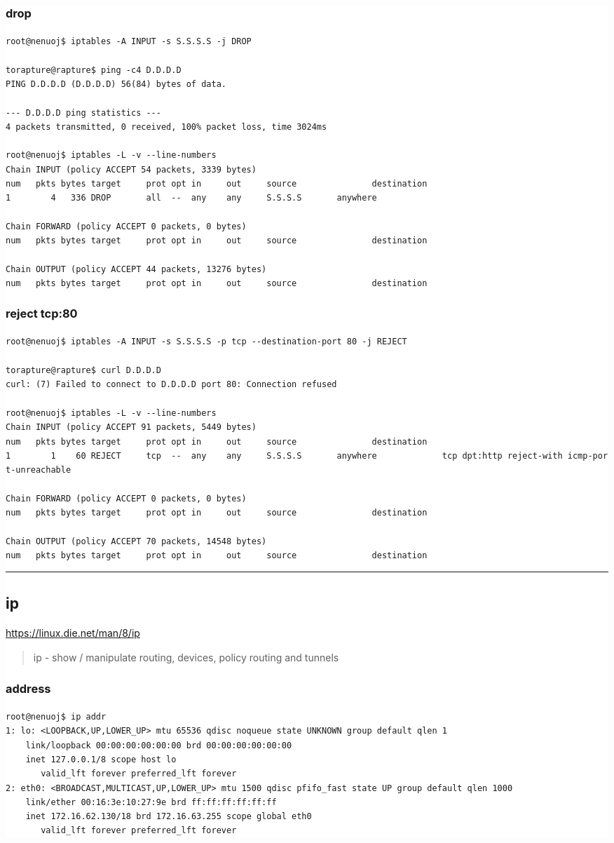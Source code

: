 ### drop
```
root@nenuoj$ iptables -A INPUT -s S.S.S.S -j DROP

torapture@rapture$ ping -c4 D.D.D.D
PING D.D.D.D (D.D.D.D) 56(84) bytes of data.

--- D.D.D.D ping statistics ---
4 packets transmitted, 0 received, 100% packet loss, time 3024ms

root@nenuoj$ iptables -L -v --line-numbers
Chain INPUT (policy ACCEPT 54 packets, 3339 bytes)
num   pkts bytes target     prot opt in     out     source               destination
1        4   336 DROP       all  --  any    any     S.S.S.S       anywhere

Chain FORWARD (policy ACCEPT 0 packets, 0 bytes)
num   pkts bytes target     prot opt in     out     source               destination

Chain OUTPUT (policy ACCEPT 44 packets, 13276 bytes)
num   pkts bytes target     prot opt in     out     source               destination
```

### reject tcp:80
```
root@nenuoj$ iptables -A INPUT -s S.S.S.S -p tcp --destination-port 80 -j REJECT

torapture@rapture$ curl D.D.D.D
curl: (7) Failed to connect to D.D.D.D port 80: Connection refused

root@nenuoj$ iptables -L -v --line-numbers
Chain INPUT (policy ACCEPT 91 packets, 5449 bytes)
num   pkts bytes target     prot opt in     out     source               destination
1        1    60 REJECT     tcp  --  any    any     S.S.S.S       anywhere             tcp dpt:http reject-with icmp-port-unreachable

Chain FORWARD (policy ACCEPT 0 packets, 0 bytes)
num   pkts bytes target     prot opt in     out     source               destination

Chain OUTPUT (policy ACCEPT 70 packets, 14548 bytes)
num   pkts bytes target     prot opt in     out     source               destination
```

- - -

## ip
https://linux.die.net/man/8/ip

> ip - show / manipulate routing, devices, policy routing and tunnels

### address
```
root@nenuoj$ ip addr
1: lo: <LOOPBACK,UP,LOWER_UP> mtu 65536 qdisc noqueue state UNKNOWN group default qlen 1
    link/loopback 00:00:00:00:00:00 brd 00:00:00:00:00:00
    inet 127.0.0.1/8 scope host lo
       valid_lft forever preferred_lft forever
2: eth0: <BROADCAST,MULTICAST,UP,LOWER_UP> mtu 1500 qdisc pfifo_fast state UP group default qlen 1000
    link/ether 00:16:3e:10:27:9e brd ff:ff:ff:ff:ff:ff
    inet 172.16.62.130/18 brd 172.16.63.255 scope global eth0
       valid_lft forever preferred_lft forever
```
